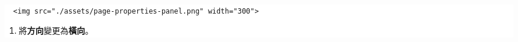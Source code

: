       <img src="./assets/page-properties-panel.png" width="300">
   1. 將&#x200B;**方向**&#x200B;變更為&#x200B;**橫向**。
